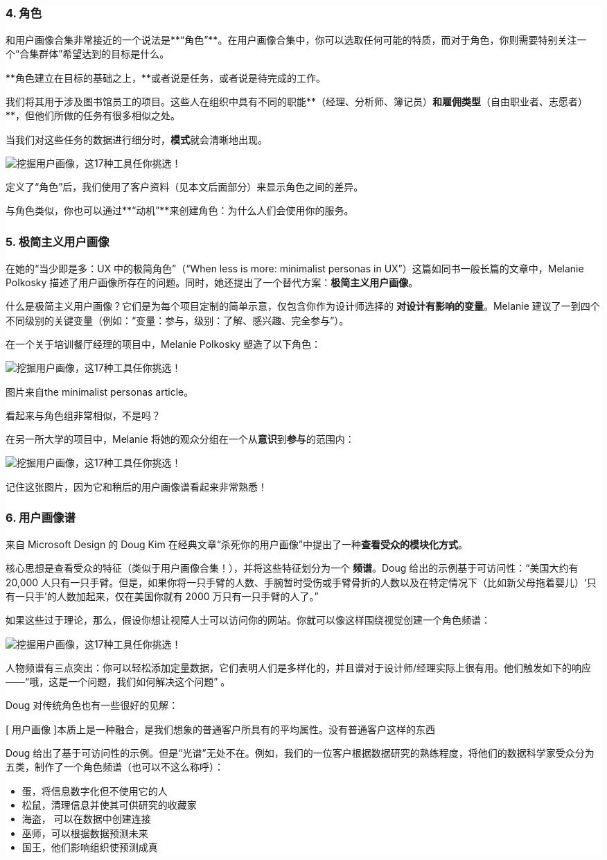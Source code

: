 ### 4\. 角色

和用户画像合集非常接近的一个说法是**“角色”**。在用户画像合集中，你可以选取任何可能的特质，而对于角色，你则需要特别关注一个“合集群体”希望达到的目标是什么。

**角色建立在目标的基础之上，**或者说是任务，或者说是待完成的工作。

我们将其用于涉及图书馆员工的项目。这些人在组织中具有不同的职能**（经理、分析师、簿记员）**和雇佣类型**（自由职业者、志愿者）**，但他们所做的任务有很多相似之处。

当我们对这些任务的数据进行细分时，**模式**就会清晰地出现。

![挖掘用户画像，这17种工具任你挑选！](https://image.yunyingpai.com/wp/2022/08/C3QicxqKlkhyT5rl4Uwt.png)

定义了“角色”后，我们使用了客户资料（见本文后面部分）来显示角色之间的差异。

与角色类似，你也可以通过**“动机”**来创建角色：为什么人们会使用你的服务。

### 5\. 极简主义用户画像

在她的“当少即是多：UX 中的极简角色”（“When less is more: minimalist personas in UX”）这篇如同书一般长篇的文章中，Melanie Polkosky 描述了用户画像所存在的问题。同时，她还提出了一个替代方案：**极简主义用户画像**。

什么是极简主义用户画像？它们是为每个项目定制的简单示意，仅包含你作为设计师选择的 **对设计有影响的变量**。Melanie 建议了一到四个不同级别的关键变量（例如：“变量：参与，级别：了解、感兴趣、完全参与”）。

在一个关于培训餐厅经理的项目中，Melanie Polkosky 塑造了以下角色：

![挖掘用户画像，这17种工具任你挑选！](https://image.yunyingpai.com/wp/2022/08/BYEfK9HunfBgLQCGCvOa.png)

图片来自the minimalist personas article。

看起来与角色组非常相似，不是吗？

在另一所大学的项目中，Melanie 将她的观众分组在一个从**意识**到**参与**的范围内：

![挖掘用户画像，这17种工具任你挑选！](https://image.yunyingpai.com/wp/2022/08/v5YiHZGZY2NVzLVVZVCV.png)

记住这张图片，因为它和稍后的用户画像谱看起来非常熟悉！

### 6\. 用户画像谱

来自 Microsoft Design 的 Doug Kim 在经典文章“杀死你的用户画像”中提出了一种**查看受众的模块化方式**。

核心思想是查看受众的特征（类似于用户画像合集！），并将这些特征划分为一个 **频谱**。Doug 给出的示例基于可访问性：“美国大约有 20,000 人只有一只手臂。但是，如果你将一只手臂的人数、手腕暂时受伤或手臂骨折的人数以及在特定情况下（比如新父母拖着婴儿）‘只有一只手’的人数加起来，仅在美国你就有 2000 万只有一只手臂的人了。”

如果这些过于理论，那么，假设你想让视障人士可以访问你的网站。你就可以像这样围绕视觉创建一个角色频谱：

![挖掘用户画像，这17种工具任你挑选！](https://image.yunyingpai.com/wp/2022/08/3BvpuejwBhiBL216GRcX.png)

人物频谱有三点突出：你可以轻松添加定量数据，它们表明人们是多样化的，并且谱对于设计师/经理实际上很有用。他们触发如下的响应——“哦，这是一个问题，我们如何解决这个问题” 。

Doug 对传统角色也有一些很好的见解：

\[ 用户画像 \]本质上是一种融合，是我们想象的普通客户所具有的平均属性。没有普通客户这样的东西

Doug 给出了基于可访问性的示例。但是“光谱”无处不在。例如，我们的一位客户根据数据研究的熟练程度，将他们的数据科学家受众分为五类，制作了一个角色频谱（也可以不这么称呼）：

*   蛋，将信息数字化但不使用它的人
*   松鼠，清理信息并使其可供研究的收藏家
*   海盗， 可以在数据中创建连接
*   巫师，可以根据数据预测未来
*   国王，他们影响组织使预测成真
